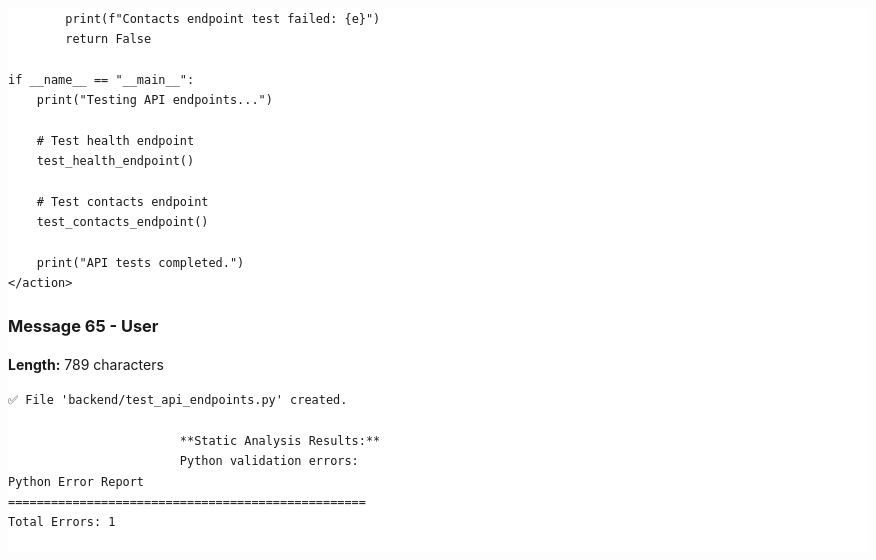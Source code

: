 ```
        print(f"Contacts endpoint test failed: {e}")
        return False

if __name__ == "__main__":
    print("Testing API endpoints...")
    
    # Test health endpoint
    test_health_endpoint()
    
    # Test contacts endpoint
    test_contacts_endpoint()
    
    print("API tests completed.")
</action>
```

### Message 65 - User

**Length:** 789 characters

```
✅ File 'backend/test_api_endpoints.py' created.

                        **Static Analysis Results:**
                        Python validation errors:
Python Error Report
==================================================
Total Errors: 1

